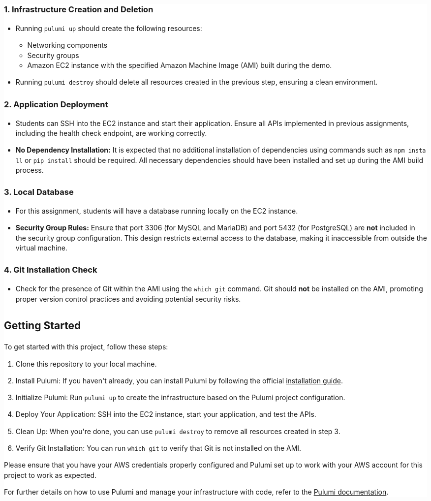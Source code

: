 ### 1. Infrastructure Creation and Deletion

- Running `pulumi up` should create the following resources:
  - Networking components
  - Security groups
  - Amazon EC2 instance with the specified Amazon Machine Image (AMI) built during the demo.

- Running `pulumi destroy` should delete all resources created in the previous step, ensuring a clean environment.

### 2. Application Deployment

- Students can SSH into the EC2 instance and start their application. Ensure all APIs implemented in previous assignments, including the health check endpoint, are working correctly.

- **No Dependency Installation:** It is expected that no additional installation of dependencies using commands such as `npm install` or `pip install` should be required. All necessary dependencies should have been installed and set up during the AMI build process.

### 3. Local Database

- For this assignment, students will have a database running locally on the EC2 instance. 

- **Security Group Rules:** Ensure that port 3306 (for MySQL and MariaDB) and port 5432 (for PostgreSQL) are **not** included in the security group configuration. This design restricts external access to the database, making it inaccessible from outside the virtual machine.

### 4. Git Installation Check

- Check for the presence of Git within the AMI using the `which git` command. Git should **not** be installed on the AMI, promoting proper version control practices and avoiding potential security risks.

## Getting Started

To get started with this project, follow these steps:

1. Clone this repository to your local machine.

2. Install Pulumi: If you haven't already, you can install Pulumi by following the official [installation guide](https://www.pulumi.com/docs/get-started/install/).

3. Initialize Pulumi: Run `pulumi up` to create the infrastructure based on the Pulumi project configuration.

4. Deploy Your Application: SSH into the EC2 instance, start your application, and test the APIs.

5. Clean Up: When you're done, you can use `pulumi destroy` to remove all resources created in step 3.

6. Verify Git Installation: You can run `which git` to verify that Git is not installed on the AMI.

Please ensure that you have your AWS credentials properly configured and Pulumi set up to work with your AWS account for this project to work as expected.

For further details on how to use Pulumi and manage your infrastructure with code, refer to the [Pulumi documentation](https://www.pulumi.com/docs/).
